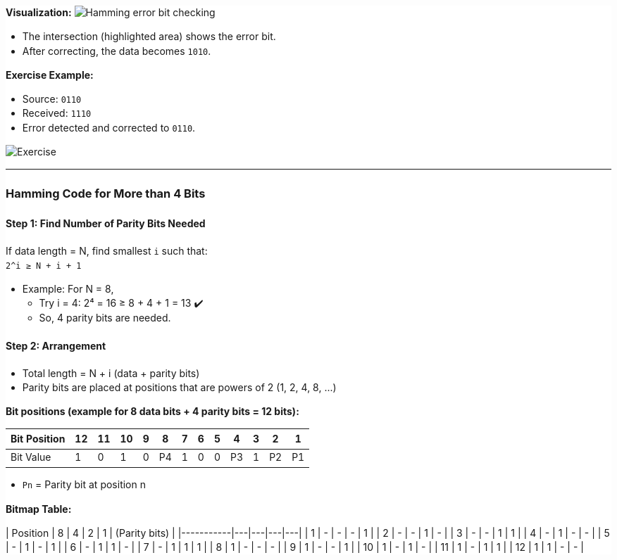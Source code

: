 **Visualization:**
![Hamming error bit checking](https://drive.google.com/uc?export=view&id=1G_TcSpjDK015QYrdLQCSxz6FMC1rtEWU)

- The intersection (highlighted area) shows the error bit.
- After correcting, the data becomes `1010`.

**Exercise Example:**

- Source: `0110`  
- Received: `1110`  
- Error detected and corrected to `0110`.

![Exercise](https://drive.google.com/uc?export=view&id=1e6NV7vXNfqNarz7fxsuOsFIUhjW_E5_o)

---

### Hamming Code for More than 4 Bits

#### Step 1: Find Number of Parity Bits Needed

If data length = N, find smallest `i` such that:  
`2^i ≥ N + i + 1`

- Example: For N = 8,
    - Try i = 4: 2⁴ = 16 ≥ 8 + 4 + 1 = 13 ✔️  
    - So, 4 parity bits are needed.

#### Step 2: Arrangement

- Total length = N + i (data + parity bits)
- Parity bits are placed at positions that are powers of 2 (1, 2, 4, 8, ...)

**Bit positions (example for 8 data bits + 4 parity bits = 12 bits):**

| Bit Position | 12 | 11 | 10 | 9  | 8  | 7 | 6 | 5 | 4  | 3 | 2 | 1 |
|--------------|----|----|----|----|----|---|---|---|----|---|---|---|
| Bit Value    | 1  | 0  | 1  | 0  | P4 | 1 | 0 | 0 | P3 | 1 | P2|P1 |

- `Pn` = Parity bit at position n

**Bitmap Table:**

| Position  | 8 | 4 | 2 | 1 | (Parity bits) |
|-----------|---|---|---|---|
| 1         | - | - | - | 1 |
| 2         | - | - | 1 | - |
| 3         | - | - | 1 | 1 |
| 4         | - | 1 | - | - |
| 5         | - | 1 | - | 1 |
| 6         | - | 1 | 1 | - |
| 7         | - | 1 | 1 | 1 |
| 8         | 1 | - | - | - |
| 9         | 1 | - | - | 1 |
| 10        | 1 | - | 1 | - |
| 11        | 1 | - | 1 | 1 |
| 12        | 1 | 1 | - | - |
